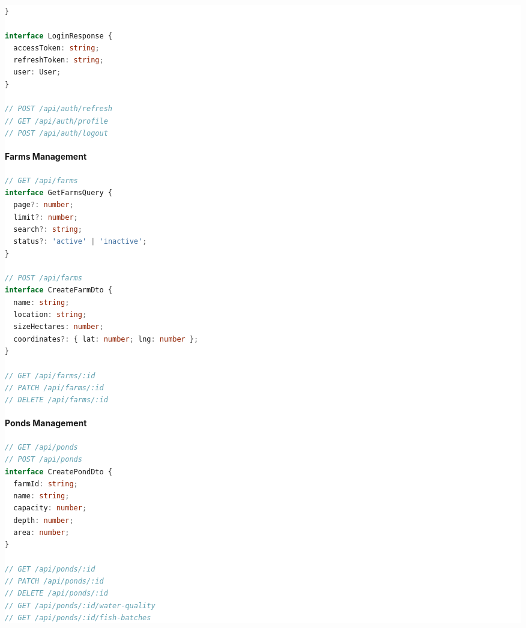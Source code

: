 ```typescript
}

interface LoginResponse {
  accessToken: string;
  refreshToken: string;
  user: User;
}

// POST /api/auth/refresh
// GET /api/auth/profile
// POST /api/auth/logout
```

#### Farms Management

```typescript
// GET /api/farms
interface GetFarmsQuery {
  page?: number;
  limit?: number;
  search?: string;
  status?: 'active' | 'inactive';
}

// POST /api/farms
interface CreateFarmDto {
  name: string;
  location: string;
  sizeHectares: number;
  coordinates?: { lat: number; lng: number };
}

// GET /api/farms/:id
// PATCH /api/farms/:id
// DELETE /api/farms/:id
```

#### Ponds Management

```typescript
// GET /api/ponds
// POST /api/ponds
interface CreatePondDto {
  farmId: string;
  name: string;
  capacity: number;
  depth: number;
  area: number;
}

// GET /api/ponds/:id
// PATCH /api/ponds/:id
// DELETE /api/ponds/:id
// GET /api/ponds/:id/water-quality
// GET /api/ponds/:id/fish-batches
```
